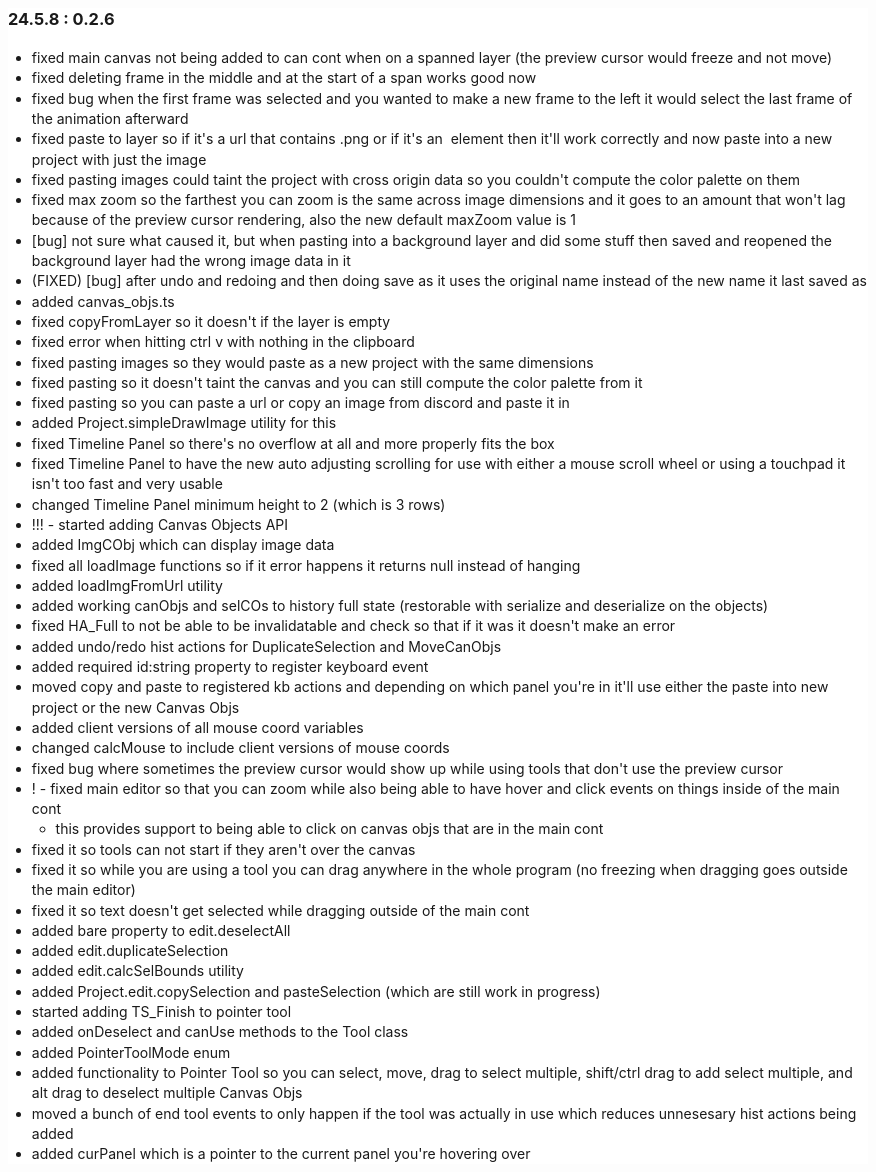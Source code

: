 ### 24.5.8 : 0.2.6
- fixed main canvas not being added to can cont when on a spanned layer (the preview cursor would freeze and not move)
- fixed deleting frame in the middle and at the start of a span works good now
- fixed bug when the first frame was selected and you wanted to make a new frame to the left it would select the last frame of the animation afterward
- fixed paste to layer so if it's a url that contains .png or if it's an <img> element then it'll work correctly and now paste into a new project with just the image
- fixed pasting images could taint the project with cross origin data so you couldn't compute the color palette on them
- fixed max zoom so the farthest you can zoom is the same across image dimensions and it goes to an amount that won't lag because of the preview cursor rendering, also the new default maxZoom value is 1
- [bug] not sure what caused it, but when pasting into a background layer and did some stuff then saved and reopened the background layer had the wrong image data in it
- (FIXED) [bug] after undo and redoing and then doing save as it uses the original name instead of the new name it last saved as
- added canvas_objs.ts
- fixed copyFromLayer so it doesn't if the layer is empty
- fixed error when hitting ctrl v with nothing in the clipboard
- fixed pasting images so they would paste as a new project with the same dimensions
- fixed pasting so it doesn't taint the canvas and you can still compute the color palette from it
- fixed pasting so you can paste a url or copy an image from discord and paste it in
- added Project.simpleDrawImage utility for this
- fixed Timeline Panel so there's no overflow at all and more properly fits the box
- fixed Timeline Panel to have the new auto adjusting scrolling for use with either a mouse scroll wheel or using a touchpad it isn't too fast and very usable
- changed Timeline Panel minimum height to 2 (which is 3 rows)
- !!! - started adding Canvas Objects API
- added ImgCObj which can display image data
- fixed all loadImage functions so if it error happens it returns null instead of hanging
- added loadImgFromUrl utility
- added working canObjs and selCOs to history full state (restorable with serialize and deserialize on the objects)
- fixed HA_Full to not be able to be invalidatable and check so that if it was it doesn't make an error
- added undo/redo hist actions for DuplicateSelection and MoveCanObjs
- added required id:string property to register keyboard event
- moved copy and paste to registered kb actions and depending on which panel you're in it'll use either the paste into new project or the new Canvas Objs
- added client versions of all mouse coord variables
- changed calcMouse to include client versions of mouse coords
- fixed bug where sometimes the preview cursor would show up while using tools that don't use the preview cursor
- ! - fixed main editor so that you can zoom while also being able to have hover and click events on things inside of the main cont
    - this provides support to being able to click on canvas objs that are in the main cont
- fixed it so tools can not start if they aren't over the canvas
- fixed it so while you are using a tool you can drag anywhere in the whole program (no freezing when dragging goes outside the main editor)
- fixed it so text doesn't get selected while dragging outside of the main cont
- added bare property to edit.deselectAll
- added edit.duplicateSelection
- added edit.calcSelBounds utility
- added Project.edit.copySelection and pasteSelection (which are still work in progress)
- started adding TS_Finish to pointer tool
- added onDeselect and canUse methods to the Tool class
- added PointerToolMode enum
- added functionality to Pointer Tool so you can select, move, drag to select multiple, shift/ctrl drag to add select multiple, and alt drag to deselect multiple Canvas Objs
- moved a bunch of end tool events to only happen if the tool was actually in use which reduces unnesesary hist actions being added
- added curPanel which is a pointer to the current panel you're hovering over